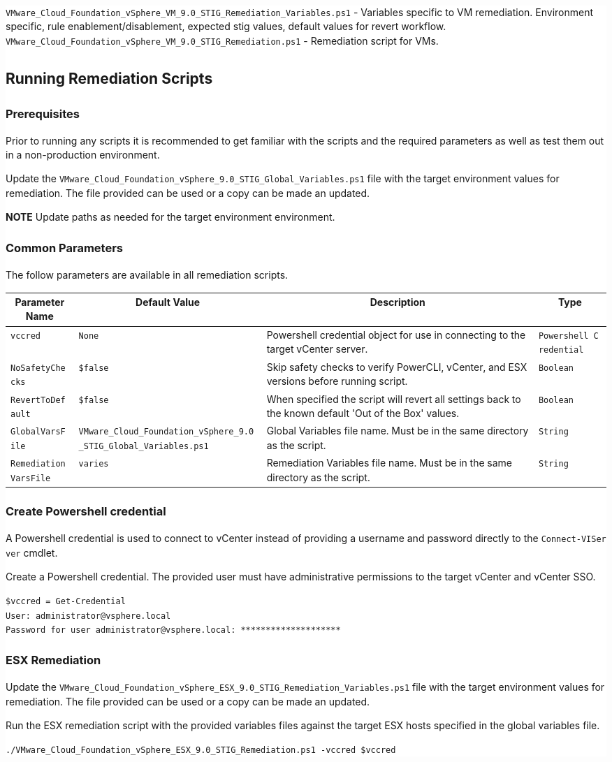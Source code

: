 `VMware_Cloud_Foundation_vSphere_VM_9.0_STIG_Remediation_Variables.ps1` - Variables specific to VM remediation. Environment specific, rule enablement/disablement, expected stig values, default values for revert workflow.  
`VMware_Cloud_Foundation_vSphere_VM_9.0_STIG_Remediation.ps1` - Remediation script for VMs.  

## Running Remediation Scripts

### Prerequisites
Prior to running any scripts it is recommended to get familiar with the scripts and the required parameters as well as test them out in a non-production environment.  

Update the `VMware_Cloud_Foundation_vSphere_9.0_STIG_Global_Variables.ps1` file with the target environment values for remediation. The file provided can be used or a copy can be made an updated.  

**NOTE** Update paths as needed for the target environment environment.  

### Common Parameters
The follow parameters are available in all remediation scripts.  

|   Parameter Name  |       Default Value       |                                     Description                                |          Type         |
|-------------------|---------------------------|--------------------------------------------------------------------------------|-----------------------|
| `vccred`          |`None`                     |Powershell credential object for use in connecting to the target vCenter server.|`Powershell Credential`|
| `NoSafetyChecks`  |`$false`                   |Skip safety checks to verify PowerCLI, vCenter, and ESX versions before running script.|`Boolean`       |
| `RevertToDefault` |`$false`                   |When specified the script will revert all settings back to the known default 'Out of the Box' values.|`Boolean`       |
| `GlobalVarsFile`  |`VMware_Cloud_Foundation_vSphere_9.0_STIG_Global_Variables.ps1`|Global Variables file name. Must be in the same directory as the script.|`String`       |
| `RemediationVarsFile`|`varies`                |Remediation Variables file name. Must be in the same directory as the script.   |`String`       |

### Create Powershell credential
A Powershell credential is used to connect to vCenter instead of providing a username and password directly to the `Connect-VIServer` cmdlet.  

Create a Powershell credential. The provided user must have administrative permissions to the target vCenter and vCenter SSO.  
```
$vccred = Get-Credential
User: administrator@vsphere.local
Password for user administrator@vsphere.local: ********************
```

### ESX Remediation
Update the `VMware_Cloud_Foundation_vSphere_ESX_9.0_STIG_Remediation_Variables.ps1` file with the target environment values for remediation. The file provided can be used or a copy can be made an updated.  

Run the ESX remediation script with the provided variables files against the target ESX hosts specified in the global variables file.
```
./VMware_Cloud_Foundation_vSphere_ESX_9.0_STIG_Remediation.ps1 -vccred $vccred
```
